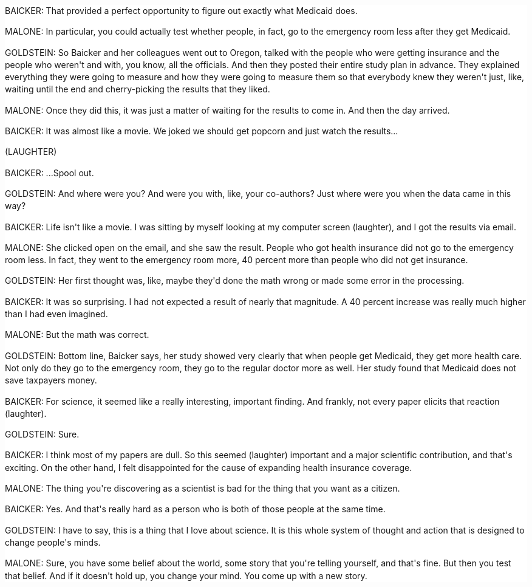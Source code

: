 BAICKER: That provided a perfect opportunity to figure out exactly what Medicaid does.

MALONE: In particular, you could actually test whether people, in fact, go to the emergency room less after they get Medicaid.

GOLDSTEIN: So Baicker and her colleagues went out to Oregon, talked with the people who were getting insurance and the people who weren't and with, you know, all the officials. And then they posted their entire study plan in advance. They explained everything they were going to measure and how they were going to measure them so that everybody knew they weren't just, like, waiting until the end and cherry-picking the results that they liked.

MALONE: Once they did this, it was just a matter of waiting for the results to come in. And then the day arrived.

BAICKER: It was almost like a movie. We joked we should get popcorn and just watch the results...

(LAUGHTER)

BAICKER: ...Spool out.

GOLDSTEIN: And where were you? And were you with, like, your co-authors? Just where were you when the data came in this way?

BAICKER: Life isn't like a movie. I was sitting by myself looking at my computer screen (laughter), and I got the results via email.

MALONE: She clicked open on the email, and she saw the result. People who got health insurance did not go to the emergency room less. In fact, they went to the emergency room more, 40 percent more than people who did not get insurance.

GOLDSTEIN: Her first thought was, like, maybe they'd done the math wrong or made some error in the processing.

BAICKER: It was so surprising. I had not expected a result of nearly that magnitude. A 40 percent increase was really much higher than I had even imagined.

MALONE: But the math was correct.

GOLDSTEIN: Bottom line, Baicker says, her study showed very clearly that when people get Medicaid, they get more health care. Not only do they go to the emergency room, they go to the regular doctor more as well. Her study found that Medicaid does not save taxpayers money.

BAICKER: For science, it seemed like a really interesting, important finding. And frankly, not every paper elicits that reaction (laughter).

GOLDSTEIN: Sure.

BAICKER: I think most of my papers are dull. So this seemed (laughter) important and a major scientific contribution, and that's exciting. On the other hand, I felt disappointed for the cause of expanding health insurance coverage.

MALONE: The thing you're discovering as a scientist is bad for the thing that you want as a citizen.

BAICKER: Yes. And that's really hard as a person who is both of those people at the same time.

GOLDSTEIN: I have to say, this is a thing that I love about science. It is this whole system of thought and action that is designed to change people's minds.

MALONE: Sure, you have some belief about the world, some story that you're telling yourself, and that's fine. But then you test that belief. And if it doesn't hold up, you change your mind. You come up with a new story.
